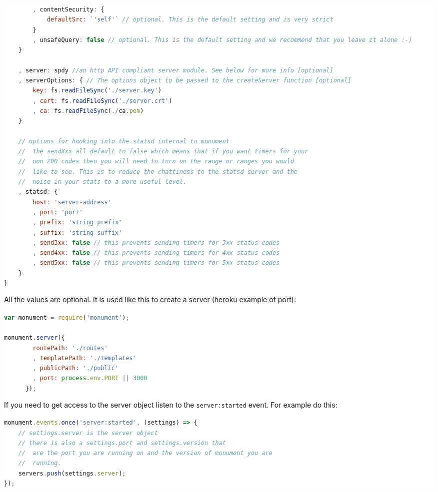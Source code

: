 ```js
        , contentSecurity: {
            defaultSrc: `'self'` // optional. This is the default setting and is very strict
        }
        , unsafeQuery: false // optional. This is the default setting and we recommend that you leave it alone :-)
    }

    , server: spdy //an http API compliant server module. See below for more info [optional]
    , serverOptions: { // The options object to be passed to the createServer function [optional]
        key: fs.readFileSync('./server.key')
        , cert: fs.readFileSync('./server.crt')
        , ca: fs.readFileSync(./ca.pem)
    }

    // options for hooking into the statsd internal to monument
    //  The sendXxx all default to false which means that if you want timers for your
    //  non 200 codes then you will need to turn on the range or ranges you would
    //  like to see. This is to reduce the chattiness to the statsd server and the
    //  noise in your stats to a more useful level.
    , statsd: {
        host: 'server-address'
        , port: 'port'
        , prefix: 'string prefix'
        , suffix: 'string suffix'
        , send3xx: false // this prevents sending timers for 3xx status codes
        , send4xx: false // this prevents sending timers for 4xx status codes
        , send5xx: false // this prevents sending timers for 5xx status codes
    }
}
```

All the values are optional. It is used like this to create a server (heroku example of port):

```js
var monument = require('monument');

monument.server({
        routePath: './routes'
        , templatePath: './templates'
        , publicPath: './public'
        , port: process.env.PORT || 3000
      });
```

If you need to get access to the server object listen to the `server:started` event.
For example do this:

```js
monument.events.once('server:started', (settings) => {
    // settings.server is the server object
    // there is also a settings.port and settings.version that
    //  are the port you are running on and the version of monument you are
    //  running.
    servers.push(settings.server);
});
```

